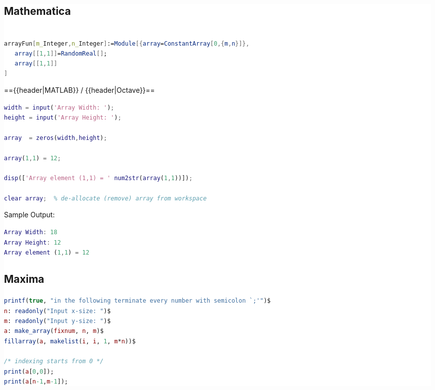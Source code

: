 

## Mathematica


```Mathematica

arrayFun[m_Integer,n_Integer]:=Module[{array=ConstantArray[0,{m,n}]},
   array[[1,1]]=RandomReal[];
   array[[1,1]]
]
```



=={{header|MATLAB}} / {{header|Octave}}==

```MATLAB
width = input('Array Width: ');
height = input('Array Height: ');

array  = zeros(width,height);

array(1,1) = 12;

disp(['Array element (1,1) = ' num2str(array(1,1))]);

clear array;  % de-allocate (remove) array from workspace 

```



Sample Output:

```MATLAB
Array Width: 18
Array Height: 12
Array element (1,1) = 12
```



## Maxima


```Maxima
printf(true, "in the following terminate every number with semicolon `;'")$
n: readonly("Input x-size: ")$
m: readonly("Input y-size: ")$
a: make_array(fixnum, n, m)$
fillarray(a, makelist(i, i, 1, m*n))$

/* indexing starts from 0 */
print(a[0,0]);
print(a[n-1,m-1]);
```

